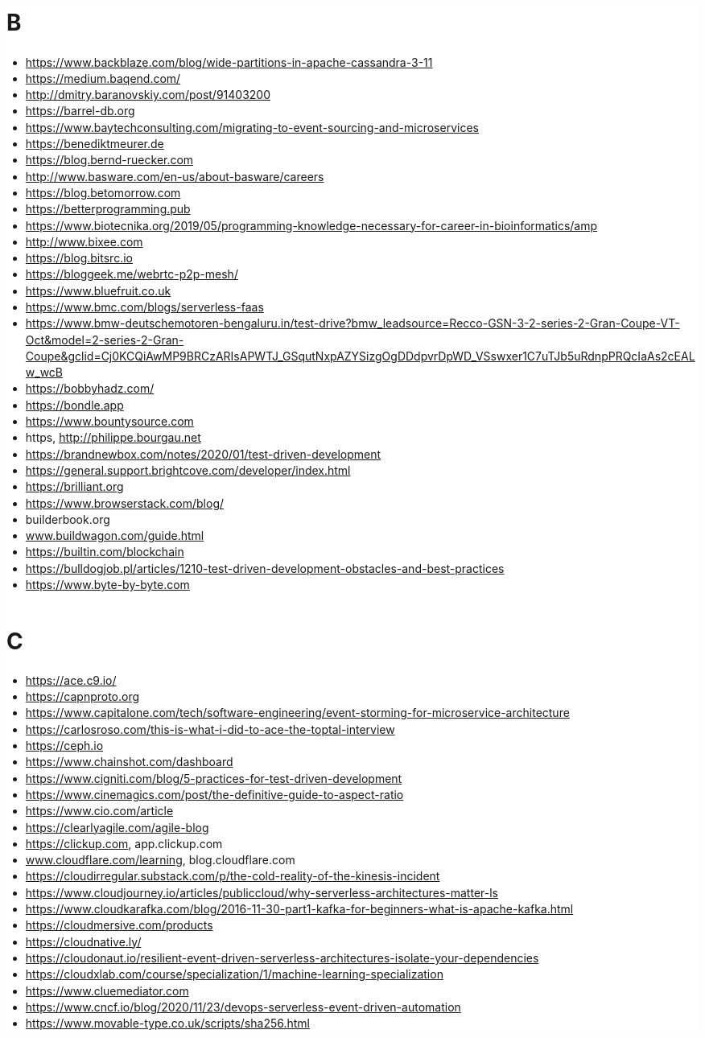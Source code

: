 # B

-   https://www.backblaze.com/blog/wide-partitions-in-apache-cassandra-3-11
-   https://medium.baqend.com/
-   http://dmitry.baranovskiy.com/post/91403200
-   https://barrel-db.org
-   https://www.baytechconsulting.com/migrating-to-event-sourcing-and-microservices
-   https://benediktmeurer.de
-   https://blog.bernd-ruecker.com
-   http://www.basware.com/en-us/about-basware/careers
-   https://blog.betomorrow.com
-   https://betterprogramming.pub
-   https://www.biotecnika.org/2019/05/programming-knowledge-necessary-for-career-in-bioinformatics/amp
-   http://www.bixee.com
-   https://blog.bitsrc.io
-   https://bloggeek.me/webrtc-p2p-mesh/
-   https://www.bluefruit.co.uk
-   https://www.bmc.com/blogs/serverless-faas
-   https://www.bmw-deutschemotoren-bengaluru.in/test-drive?bmw_leadsource=Recco-GSN-3-2-series-2-Gran-Coupe-VT-Oct&model=2-series-2-Gran-Coupe&gclid=Cj0KCQiAwMP9BRCzARIsAPWTJ_GSqutNxpAZYSizgOgDDdpvrDpWD_VSswxer1C7uTJb5uRdnpPRQcIaAs2cEALw_wcB
-   https://bobbyhadz.com/
-   https://bondle.app
-   https://www.bountysource.com
-   https, http://philippe.bourgau.net
-   https://brandnewbox.com/notes/2020/01/test-driven-development
-   https://general.support.brightcove.com/developer/index.html
-   https://brilliant.org
-   https://www.browserstack.com/blog/
-   builderbook.org
-   www.buildwagon.com/guide.html
-   https://builtin.com/blockchain
-   https://bulldogjob.pl/articles/1210-test-driven-development-obstacles-and-best-practices
-   https://www.byte-by-byte.com

# C

-   https://ace.c9.io/
-   https://capnproto.org
-   https://www.capitalone.com/tech/software-engineering/event-storming-for-microservice-architecture
-   https://carlosroso.com/this-is-what-i-did-to-ace-the-toptal-interview
-   https://ceph.io
-   https://www.chainshot.com/dashboard
-   https://www.cigniti.com/blog/5-practices-for-test-driven-development
-   https://www.cinemagics.com/post/the-definitive-guide-to-aspect-ratio
-   https://www.cio.com/article
-   https://clearlyagile.com/agile-blog
-   https://clickup.com, app.clickup.com
-   www.cloudflare.com/learning, blog.cloudflare.com
-   https://cloudirregular.substack.com/p/the-cold-reality-of-the-kinesis-incident
-   https://www.cloudjourney.io/articles/publiccloud/why-serverless-architectures-matter-ls
-   https://www.cloudkarafka.com/blog/2016-11-30-part1-kafka-for-beginners-what-is-apache-kafka.html
-   https://cloudmersive.com/products
-   https://cloudnative.ly/
-   https://cloudonaut.io/resilient-event-driven-serverless-architectures-isolate-your-dependencies
-   https://cloudxlab.com/course/specialization/1/machine-learning-specialization
-   https://www.cluemediator.com
-   https://www.cncf.io/blog/2020/11/23/devops-serverless-event-driven-automation
-   https://www.movable-type.co.uk/scripts/sha256.html